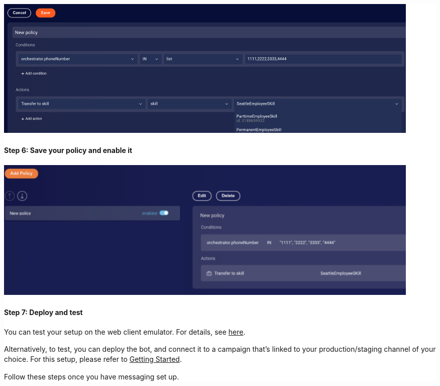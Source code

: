<img class="fancyimage" width="800" src="img/convorchestrator/co_dr_policiescreate9.png">

#### Step 6: Save your policy and enable it

<img class="fancyimage" width="800" src="img/convorchestrator/co_dr_policiescreate10.png">

#### Step 7: Deploy and test
You can test your setup on the web client emulator. For details, see [here](conversation-orchestrator-dynamic-routing-testing-with-the-web-emulator.html). 

Alternatively, to test, you can deploy the bot, and connect it to a campaign that’s linked to your production/staging channel of your choice. For this setup, please refer to [Getting Started](conversation-orchestrator-dynamic-routing-getting-started.html).

Follow these steps once you have messaging set up.
